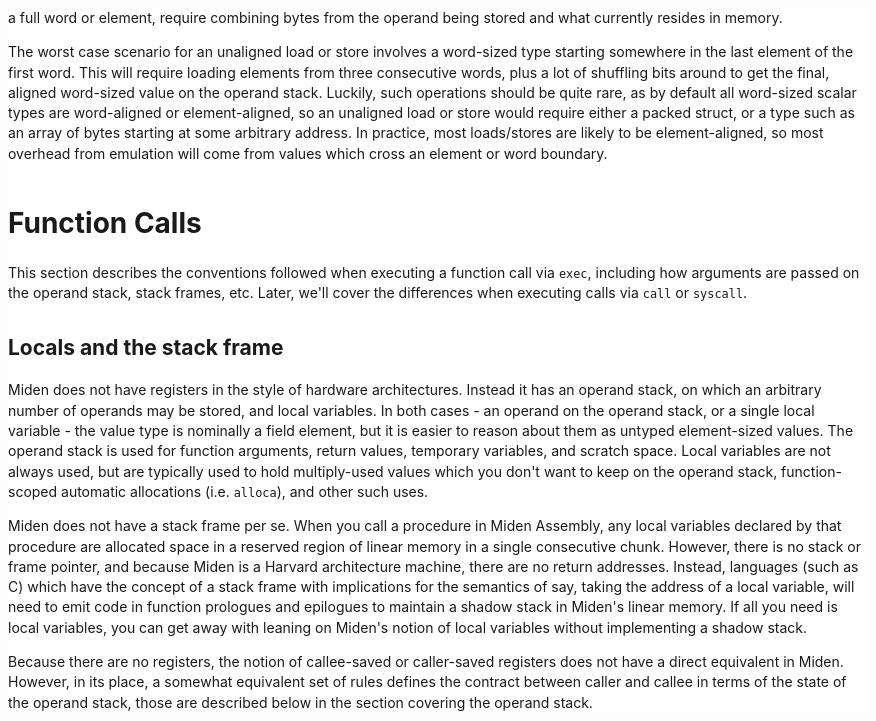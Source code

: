 a full word or element, require combining bytes from the operand being stored and what currently resides in memory.

The worst case scenario for an unaligned load or store involves a word-sized type starting somewhere in the last element of the first
word. This will require loading elements from three consecutive words, plus a lot of shuffling bits around to get the final, aligned
word-sized value on the operand stack. Luckily, such operations should be quite rare, as by default all word-sized scalar types are
word-aligned or element-aligned, so an unaligned load or store would require either a packed struct, or a type such as an array of
bytes starting at some arbitrary address. In practice, most loads/stores are likely to be element-aligned, so most overhead from
emulation will come from values which cross an element or word boundary.

# Function Calls

This section describes the conventions followed when executing a function call via `exec`, including how arguments are passed on the
operand stack, stack frames, etc. Later, we'll cover the differences when executing calls via `call` or `syscall`.

## Locals and the stack frame

Miden does not have registers in the style of hardware architectures. Instead it has an operand stack, on which an arbitrary number of
operands may be stored, and local variables. In both cases - an operand on the operand stack, or a single local variable - the value
type is nominally a field element, but it is easier to reason about them as untyped element-sized values. The operand stack is used
for function arguments, return values, temporary variables, and scratch space. Local variables are not always used, but are typically
used to hold multiply-used values which you don't want to keep on the operand stack, function-scoped automatic allocations (i.e. `alloca`),
and other such uses.

Miden does not have a stack frame per se. When you call a procedure in Miden Assembly, any local variables declared by that procedure
are allocated space in a reserved region of linear memory in a single consecutive chunk. However, there is no stack or frame pointer,
and because Miden is a Harvard architecture machine, there are no return addresses. Instead, languages (such as C) which have the concept
of a stack frame with implications for the semantics of say, taking the address of a local variable, will need to emit code in function
prologues and epilogues to maintain a shadow stack in Miden's linear memory. If all you need is local variables, you can get away with
leaning on Miden's notion of local variables without implementing a shadow stack.

Because there are no registers, the notion of callee-saved or caller-saved registers does not have a direct equivalent in Miden. However,
in its place, a somewhat equivalent set of rules defines the contract between caller and callee in terms of the state of the operand stack,
those are described below in the section covering the operand stack.
